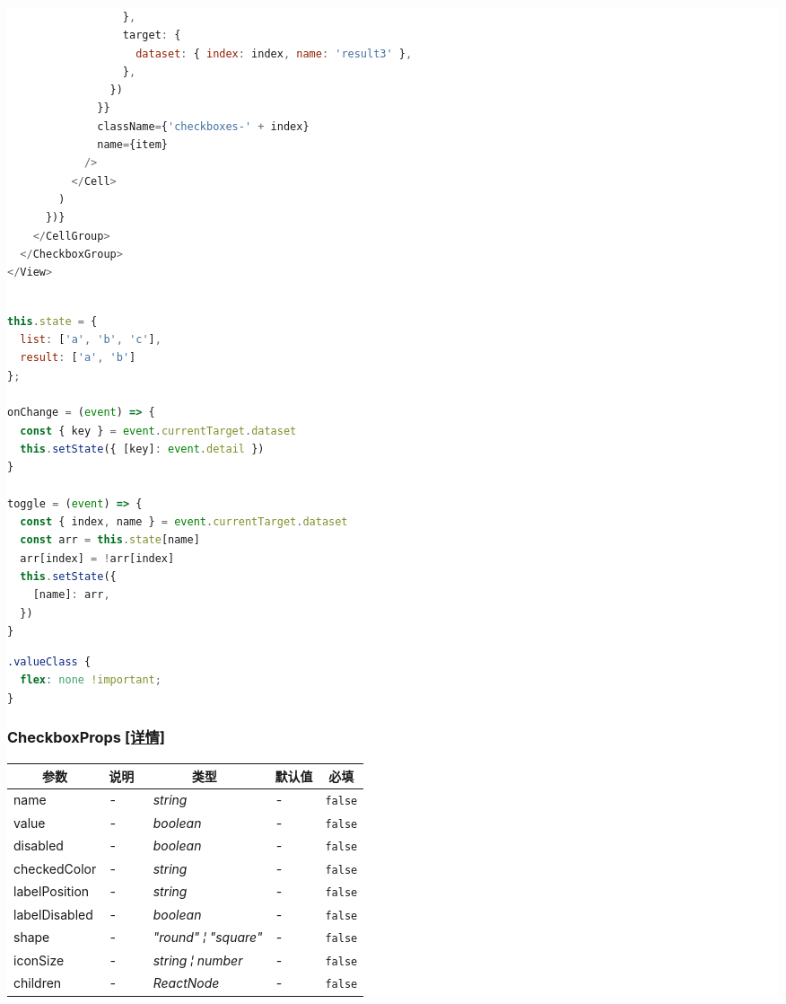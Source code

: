 ```jsx
                  },
                  target: {
                    dataset: { index: index, name: 'result3' },
                  },
                })
              }}
              className={'checkboxes-' + index}
              name={item}
            />
          </Cell>
        )
      })}
    </CellGroup>
  </CheckboxGroup>
</View>
 
```

```js
this.state = {
  list: ['a', 'b', 'c'],
  result: ['a', 'b']
};

onChange = (event) => {
  const { key } = event.currentTarget.dataset
  this.setState({ [key]: event.detail })
}

toggle = (event) => {
  const { index, name } = event.currentTarget.dataset
  const arr = this.state[name]
  arr[index] = !arr[index]
  this.setState({
    [name]: arr,
  })
}
```

```css
.valueClass {
  flex: none !important;
}
```
### CheckboxProps [[详情]](https://github.com/AntmJS/vantui/tree/main/packages/vantui/types/checkbox.d.ts)   

| 参数 | 说明 | 类型 | 默认值 | 必填 |
| --- | --- | --- | --- | --- |
| name | - | _&nbsp;&nbsp;string<br/>_ | - | `false` |
| value | - | _&nbsp;&nbsp;boolean<br/>_ | - | `false` |
| disabled | - | _&nbsp;&nbsp;boolean<br/>_ | - | `false` |
| checkedColor | - | _&nbsp;&nbsp;string<br/>_ | - | `false` |
| labelPosition | - | _&nbsp;&nbsp;string<br/>_ | - | `false` |
| labelDisabled | - | _&nbsp;&nbsp;boolean<br/>_ | - | `false` |
| shape | - | _&nbsp;&nbsp;"round"&nbsp;&brvbar;&nbsp;"square"<br/>_ | - | `false` |
| iconSize | - | _&nbsp;&nbsp;string&nbsp;&brvbar;&nbsp;number<br/>_ | - | `false` |
| children | - | _&nbsp;&nbsp;ReactNode<br/>_ | - | `false` |